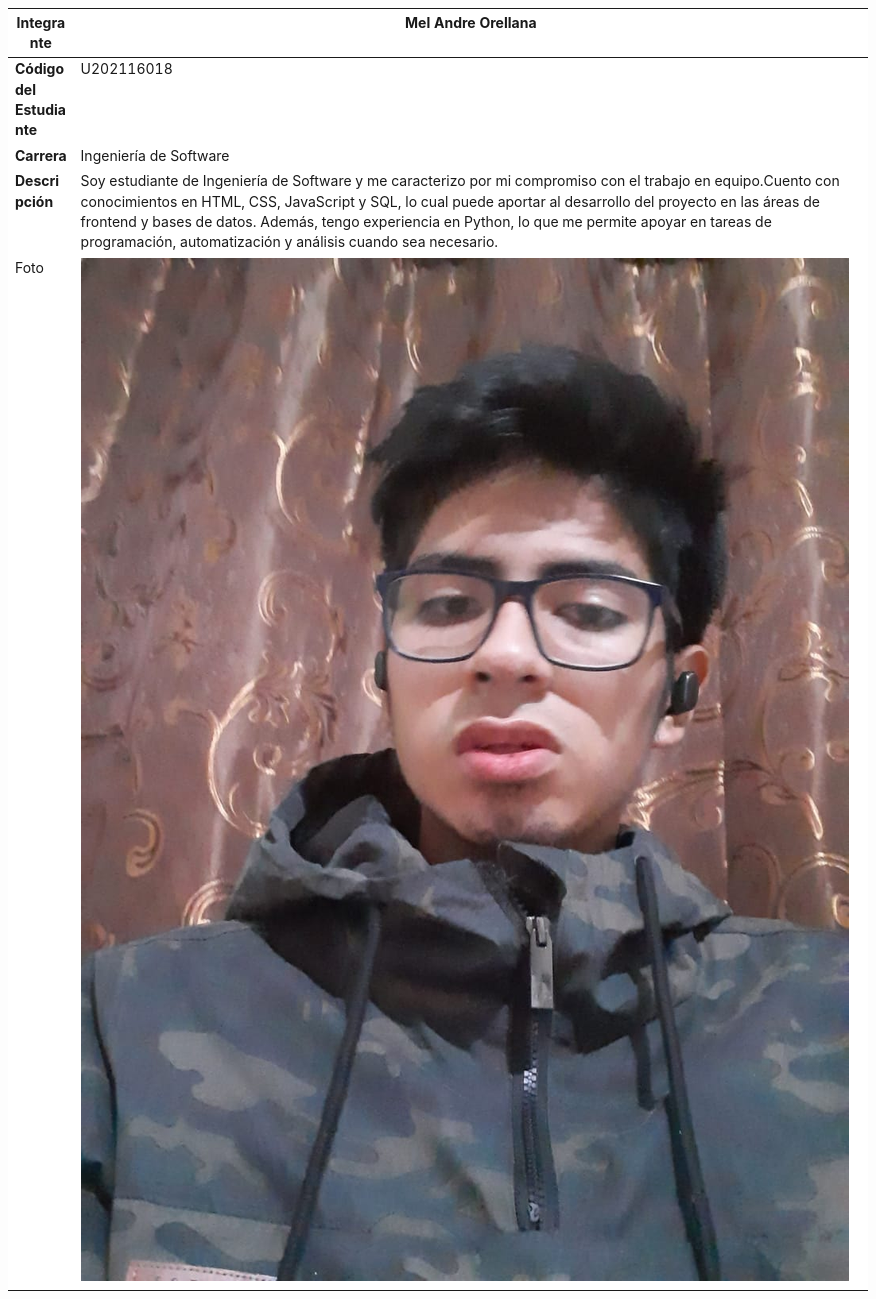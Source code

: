 
| **Integrante**            | **Mel Andre Orellana**                                             |
|---------------------------|---------------------------------------------------------------------------------------------------|
| **Código del Estudiante** | U202116018                         |
| **Carrera**               | Ingeniería de   Software           |
| **Descripción**           |     Soy estudiante de Ingeniería de Software y me caracterizo por mi compromiso con el trabajo en equipo.Cuento con conocimientos en HTML, CSS, JavaScript y SQL, lo cual puede aportar al desarrollo del proyecto en las áreas de frontend y bases de datos. Además, tengo experiencia en Python, lo que me permite apoyar en tareas de programación, automatización y análisis cuando sea necesario.   |
| Foto                      | ![Integrante_Mel Andree Orellana](assets/Integrante-Mel-Andree-Orellana.jpeg)    |
